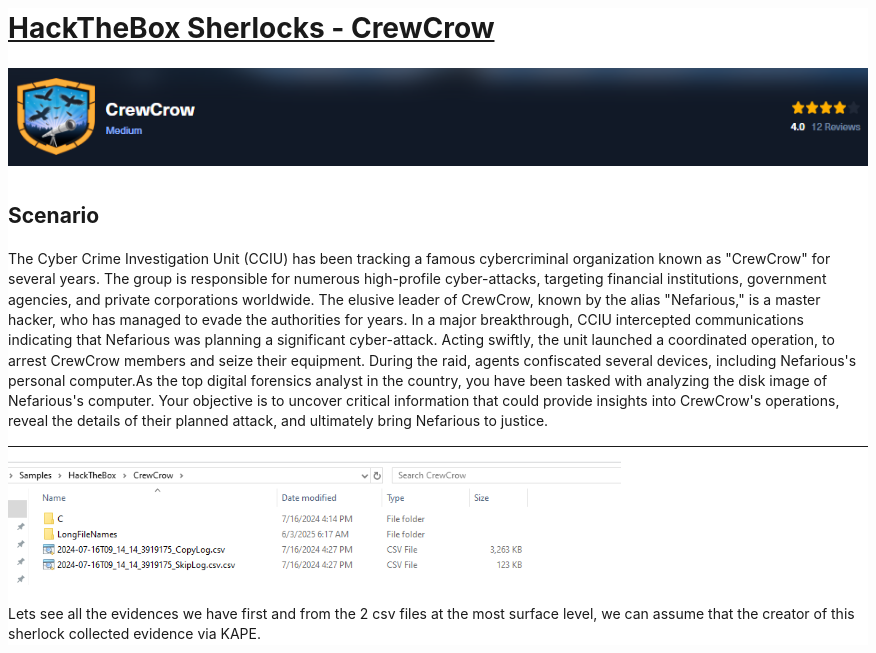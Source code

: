 # [HackTheBox Sherlocks - CrewCrow](https://app.hackthebox.com/sherlocks/CrewCrow)
![6ebe37a68e57300c75d581cbcaf6a1c3.png](../../../_resources/6ebe37a68e57300c75d581cbcaf6a1c3.png)
## Scenario
The Cyber Crime Investigation Unit (CCIU) has been tracking a famous cybercriminal organization known as "CrewCrow" for several years. The group is responsible for numerous high-profile cyber-attacks, targeting financial institutions, government agencies, and private corporations worldwide. The elusive leader of CrewCrow, known by the alias "Nefarious," is a master hacker, who has managed to evade the authorities for years. In a major breakthrough, CCIU intercepted communications indicating that Nefarious was planning a significant cyber-attack. Acting swiftly, the unit launched a coordinated operation, to arrest CrewCrow members and seize their equipment. During the raid, agents confiscated several devices, including Nefarious's personal computer.As the top digital forensics analyst in the country, you have been tasked with analyzing the disk image of Nefarious's computer. Your objective is to uncover critical information that could provide insights into CrewCrow's operations, reveal the details of their planned attack, and ultimately bring Nefarious to justice.

* * *

![065c0d9488da54c3863540053a192229.png](../../../_resources/065c0d9488da54c3863540053a192229.png)

Lets see all the evidences we have first and from the 2 csv files at the most surface level, we can assume that the creator of this sherlock collected evidence via KAPE.
